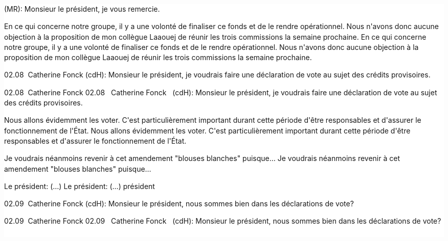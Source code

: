 (MR): Monsieur le président, je vous remercie.
 
 

En ce qui concerne notre groupe, il y a une
volonté de finaliser ce fonds et de le rendre opérationnel. Nous n'avons donc
aucune objection à la proposition de mon collègue Laaouej de réunir les trois
commissions la semaine prochaine.
En ce qui concerne notre groupe, il y a une
volonté de finaliser ce fonds et de le rendre opérationnel. Nous n'avons donc
aucune objection à la proposition de mon collègue Laaouej de réunir les trois
commissions la semaine prochaine.
 
 

02.08  Catherine Fonck (cdH): Monsieur le
président, je voudrais faire une déclaration de vote au sujet des crédits
provisoires.

02.08  Catherine Fonck 
02.08
  Catherine Fonck 
  
(cdH): Monsieur le
président, je voudrais faire une déclaration de vote au sujet des crédits
provisoires.
 
 

Nous allons évidemment les voter. C'est
particulièrement important durant cette période d'être responsables et
d'assurer le fonctionnement de l'État. 
Nous allons évidemment les voter. C'est
particulièrement important durant cette période d'être responsables et
d'assurer le fonctionnement de l'État. 
 
 

Je voudrais néanmoins revenir à cet amendement
"blouses blanches" puisque…
Je voudrais néanmoins revenir à cet amendement
"blouses blanches" puisque…
 
 

Le président:
(…)
Le président:
(…)
président
 
 

02.09  Catherine Fonck (cdH): Monsieur le
président, nous sommes bien dans les déclarations de vote?

02.09  Catherine Fonck 
02.09
  Catherine Fonck 
  
(cdH): Monsieur le
président, nous sommes bien dans les déclarations de vote?
 